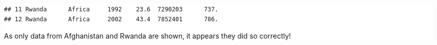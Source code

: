     ## 11 Rwanda      Africa     1992    23.6  7290203      737.
    ## 12 Rwanda      Africa     2002    43.4  7852401      786.

As only data from Afghanistan and Rwanda are shown, it appears they did so correctly!
